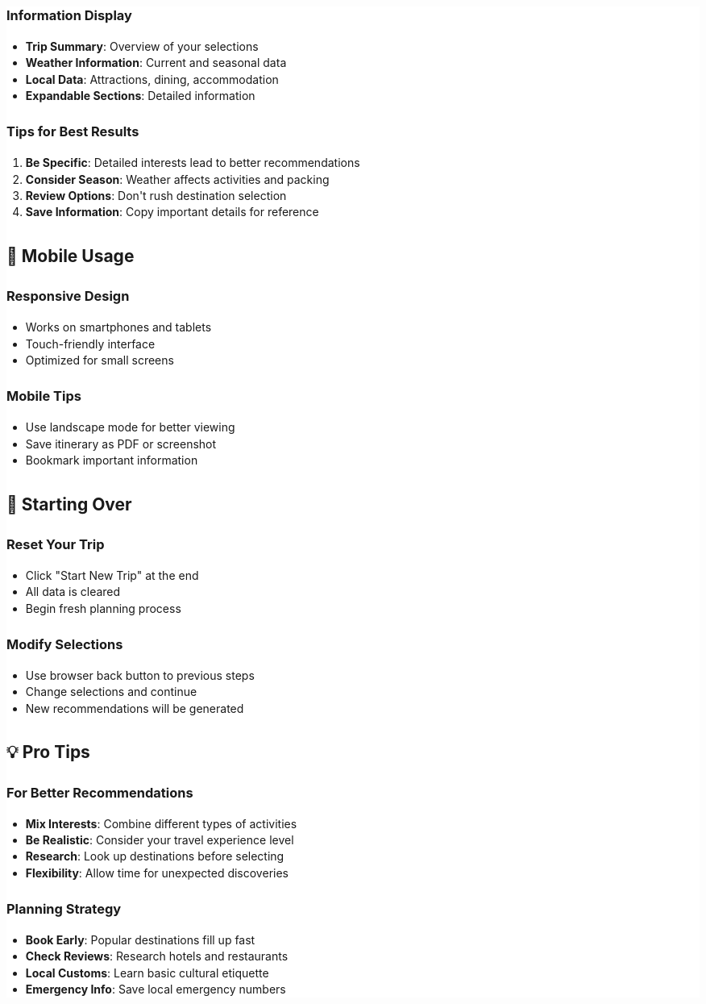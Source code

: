 ### Information Display
- **Trip Summary**: Overview of your selections
- **Weather Information**: Current and seasonal data
- **Local Data**: Attractions, dining, accommodation
- **Expandable Sections**: Detailed information

### Tips for Best Results
1. **Be Specific**: Detailed interests lead to better recommendations
2. **Consider Season**: Weather affects activities and packing
3. **Review Options**: Don't rush destination selection
4. **Save Information**: Copy important details for reference

## 📱 Mobile Usage

### Responsive Design
- Works on smartphones and tablets
- Touch-friendly interface
- Optimized for small screens

### Mobile Tips
- Use landscape mode for better viewing
- Save itinerary as PDF or screenshot
- Bookmark important information

## 🔄 Starting Over

### Reset Your Trip
- Click "Start New Trip" at the end
- All data is cleared
- Begin fresh planning process

### Modify Selections
- Use browser back button to previous steps
- Change selections and continue
- New recommendations will be generated

## 💡 Pro Tips

### For Better Recommendations
- **Mix Interests**: Combine different types of activities
- **Be Realistic**: Consider your travel experience level
- **Research**: Look up destinations before selecting
- **Flexibility**: Allow time for unexpected discoveries

### Planning Strategy
- **Book Early**: Popular destinations fill up fast
- **Check Reviews**: Research hotels and restaurants
- **Local Customs**: Learn basic cultural etiquette
- **Emergency Info**: Save local emergency numbers
